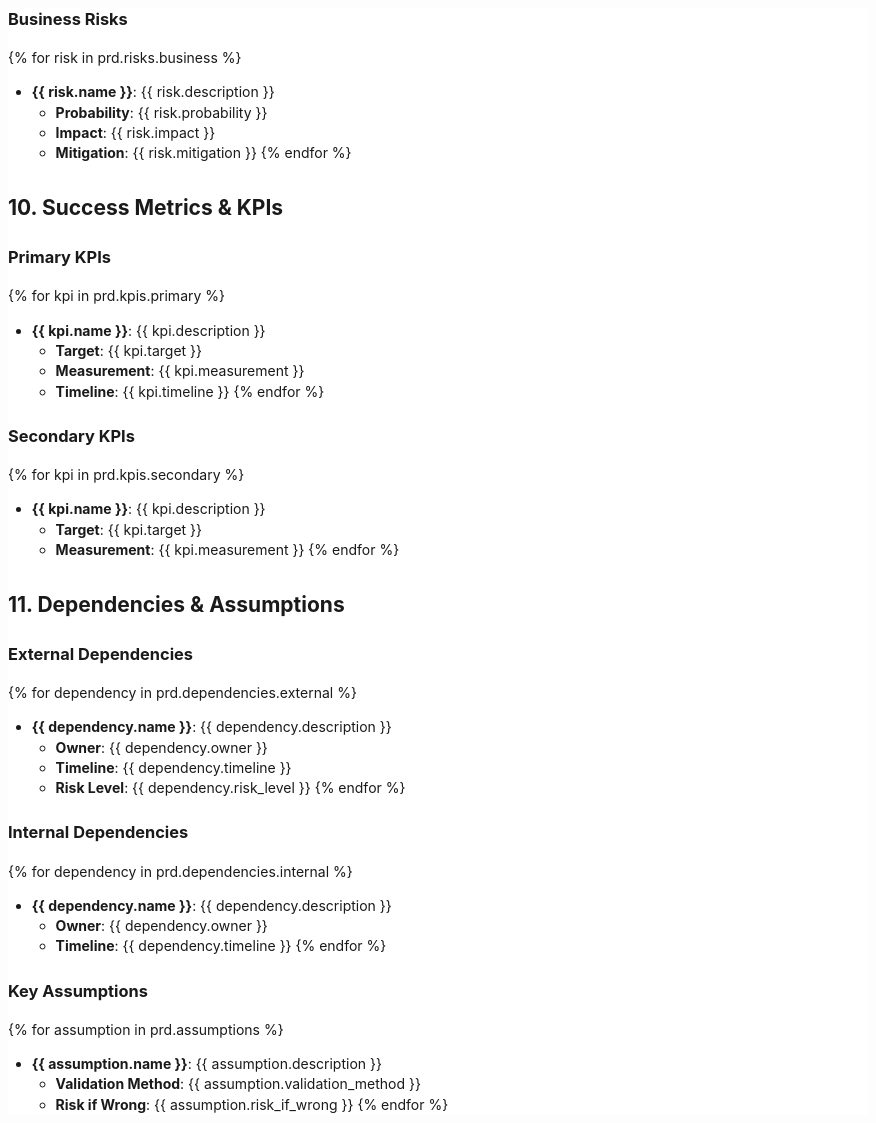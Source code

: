 ### Business Risks
{% for risk in prd.risks.business %}
- **{{ risk.name }}**: {{ risk.description }}
  - **Probability**: {{ risk.probability }}
  - **Impact**: {{ risk.impact }}
  - **Mitigation**: {{ risk.mitigation }}
{% endfor %}

## 10. Success Metrics & KPIs
### Primary KPIs
{% for kpi in prd.kpis.primary %}
- **{{ kpi.name }}**: {{ kpi.description }}
  - **Target**: {{ kpi.target }}
  - **Measurement**: {{ kpi.measurement }}
  - **Timeline**: {{ kpi.timeline }}
{% endfor %}

### Secondary KPIs
{% for kpi in prd.kpis.secondary %}
- **{{ kpi.name }}**: {{ kpi.description }}
  - **Target**: {{ kpi.target }}
  - **Measurement**: {{ kpi.measurement }}
{% endfor %}

## 11. Dependencies & Assumptions
### External Dependencies
{% for dependency in prd.dependencies.external %}
- **{{ dependency.name }}**: {{ dependency.description }}
  - **Owner**: {{ dependency.owner }}
  - **Timeline**: {{ dependency.timeline }}
  - **Risk Level**: {{ dependency.risk_level }}
{% endfor %}

### Internal Dependencies
{% for dependency in prd.dependencies.internal %}
- **{{ dependency.name }}**: {{ dependency.description }}
  - **Owner**: {{ dependency.owner }}
  - **Timeline**: {{ dependency.timeline }}
{% endfor %}

### Key Assumptions
{% for assumption in prd.assumptions %}
- **{{ assumption.name }}**: {{ assumption.description }}
  - **Validation Method**: {{ assumption.validation_method }}
  - **Risk if Wrong**: {{ assumption.risk_if_wrong }}
{% endfor %}
